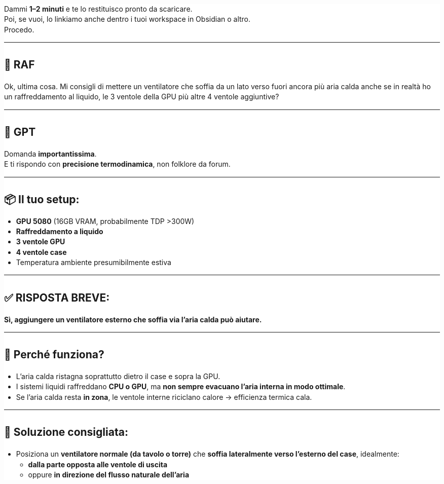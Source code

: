 Dammi **1–2 minuti** e te lo restituisco pronto da scaricare.  
Poi, se vuoi, lo linkiamo anche dentro i tuoi workspace in Obsidian o altro.  
Procedo.

---

## 👤 **RAF**

Ok, ultima cosa. Mi consigli di mettere un ventilatore che soffia da un lato verso fuori ancora più aria calda anche se in realtà ho un raffreddamento al liquido, le 3 ventole della GPU più altre 4 ventole aggiuntive?

---

## 🤖 **GPT**

Domanda **importantissima**.  
E ti rispondo con **precisione termodinamica**, non folklore da forum.

---

## 📦 Il tuo setup:

- **GPU 5080** (16GB VRAM, probabilmente TDP >300W)
- **Raffreddamento a liquido**
- **3 ventole GPU**
- **4 ventole case**
- Temperatura ambiente presumibilmente estiva

---

## ✅ RISPOSTA BREVE:
**Sì, aggiungere un ventilatore esterno che soffia via l’aria calda può aiutare.**

---

## 💨 Perché funziona?

- L’aria calda ristagna soprattutto dietro il case e sopra la GPU.
- I sistemi liquidi raffreddano **CPU o GPU**, ma **non sempre evacuano l’aria interna in modo ottimale**.
- Se l’aria calda resta **in zona**, le ventole interne riciclano calore → efficienza termica cala.

---

## 🔧 Soluzione consigliata:

- Posiziona un **ventilatore normale (da tavolo o torre)** che **soffia lateralmente verso l’esterno del case**, idealmente:
  - **dalla parte opposta alle ventole di uscita**
  - oppure **in direzione del flusso naturale dell’aria**
